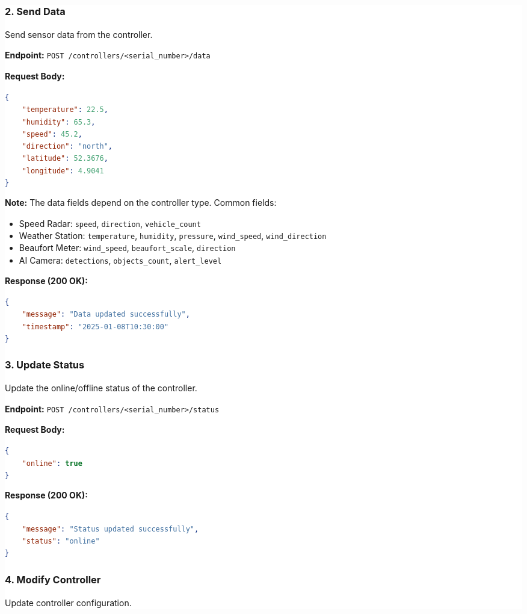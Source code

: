 ### 2. Send Data

Send sensor data from the controller.

**Endpoint:** `POST /controllers/<serial_number>/data`

**Request Body:**
```json
{
    "temperature": 22.5,
    "humidity": 65.3,
    "speed": 45.2,
    "direction": "north",
    "latitude": 52.3676,
    "longitude": 4.9041
}
```

**Note:** The data fields depend on the controller type. Common fields:
- Speed Radar: `speed`, `direction`, `vehicle_count`
- Weather Station: `temperature`, `humidity`, `pressure`, `wind_speed`, `wind_direction`
- Beaufort Meter: `wind_speed`, `beaufort_scale`, `direction`
- AI Camera: `detections`, `objects_count`, `alert_level`

**Response (200 OK):**
```json
{
    "message": "Data updated successfully",
    "timestamp": "2025-01-08T10:30:00"
}
```

### 3. Update Status

Update the online/offline status of the controller.

**Endpoint:** `POST /controllers/<serial_number>/status`

**Request Body:**
```json
{
    "online": true
}
```

**Response (200 OK):**
```json
{
    "message": "Status updated successfully",
    "status": "online"
}
```

### 4. Modify Controller

Update controller configuration.
